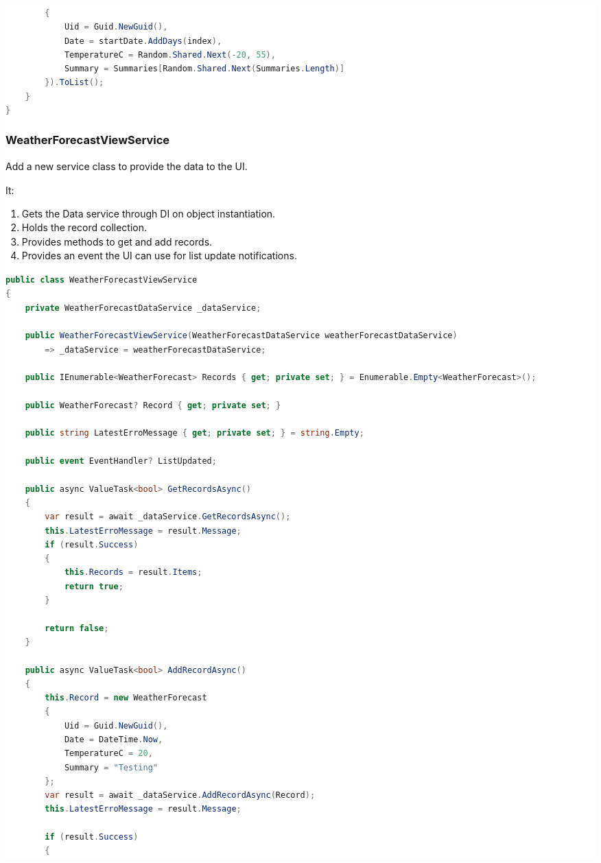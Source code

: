 ```csharp
        {
            Uid = Guid.NewGuid(),
            Date = startDate.AddDays(index),
            TemperatureC = Random.Shared.Next(-20, 55),
            Summary = Summaries[Random.Shared.Next(Summaries.Length)]
        }).ToList();
    }
}
```

### WeatherForecastViewService

Add a new service class to provide the data to the UI.

It:

1. Gets the Data service through DI on object instantiation.
2. Holds the record collection.
3. Provides methods to get and add records.
4. Provides an event the UI can use for list update notifications.

```csharp
public class WeatherForecastViewService
{
    private WeatherForecastDataService _dataService;

    public WeatherForecastViewService(WeatherForecastDataService weatherForecastDataService)
        => _dataService = weatherForecastDataService;

    public IEnumerable<WeatherForecast> Records { get; private set; } = Enumerable.Empty<WeatherForecast>();

    public WeatherForecast? Record { get; private set; }

    public string LatestErroMessage { get; private set; } = string.Empty;

    public event EventHandler? ListUpdated;

    public async ValueTask<bool> GetRecordsAsync()
    {
        var result = await _dataService.GetRecordsAsync();
        this.LatestErroMessage = result.Message;
        if (result.Success)
        {
            this.Records = result.Items;
            return true;
        }

        return false;
    }

    public async ValueTask<bool> AddRecordAsync()
    {
        this.Record = new WeatherForecast
        {
            Uid = Guid.NewGuid(),
            Date = DateTime.Now,
            TemperatureC = 20,
            Summary = "Testing"
        };
        var result = await _dataService.AddRecordAsync(Record);
        this.LatestErroMessage = result.Message;

        if (result.Success)
        {
```